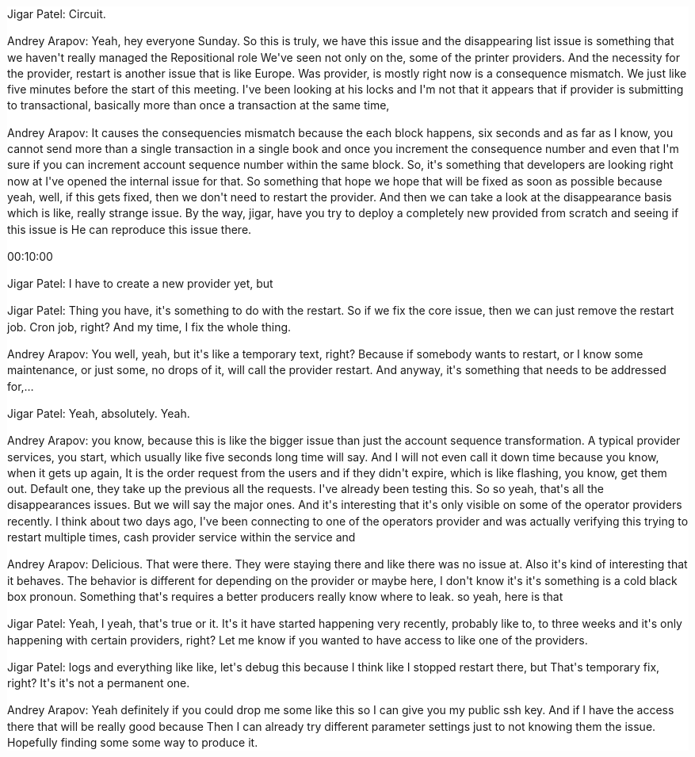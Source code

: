 Jigar Patel:  Circuit.

Andrey Arapov: Yeah, hey everyone Sunday. So this is truly, we have this issue and the disappearing list issue is something that we haven't really managed the Repositional role We've seen not only on the, some of the printer providers. And the necessity for the provider, restart is another issue that is like Europe. Was provider, is mostly right now is a consequence mismatch. We just like five minutes before the start of this meeting. I've been looking at his locks and I'm not that it appears that if provider is submitting to transactional, basically more than once a transaction at the same time,

Andrey Arapov:  It causes the consequencies mismatch because the each block happens, six seconds and as far as I know, you cannot send more than a single transaction in a single book and once you increment the consequence number and even that I'm sure if you can increment account sequence number within the same block. So, it's something that developers are looking right now at I've opened the internal issue for that. So something that hope we hope that will be fixed as soon as possible because yeah, well, if this gets fixed, then we don't need to restart the provider. And then we can take a look at the disappearance basis which is like, really strange issue. By the way, jigar, have you try to deploy a completely new provided from scratch and seeing if this issue is He can reproduce this issue there.

00:10:00

Jigar Patel: I have to create a new provider yet, but

Jigar Patel: Thing you have, it's something to do with the restart. So if we fix the core issue, then we can just remove the restart job. Cron job, right? And my time, I fix the whole thing.

Andrey Arapov: You well, yeah, but it's like a temporary text, right? Because if somebody wants to restart, or I know some maintenance, or just some, no drops of it, will call the provider restart. And anyway, it's something that needs to be addressed for,…

Jigar Patel:  Yeah, absolutely. Yeah.

Andrey Arapov: you know, because this is like the bigger issue than just the account sequence transformation. A typical provider services, you start, which usually like five seconds long time will say. And I will not even call it down time because you know, when it gets up again, It is the order request from the users and if they didn't expire, which is like flashing, you know, get them out. Default one, they take up the previous all the requests. I've already been testing this. So so yeah, that's all the disappearances issues. But we will say the major ones. And it's interesting that it's only visible on some of the operator providers recently. I think about two days ago, I've been connecting to one of the operators provider and was actually verifying this trying to restart multiple times, cash provider service within the service and

Andrey Arapov:  Delicious. That were there. They were staying there and like there was no issue at. Also it's kind of interesting that it behaves. The behavior is different for depending on the provider or maybe here, I don't know it's it's something is a cold black box pronoun. Something that's requires a better producers really know where to leak. so yeah, here is that

Jigar Patel: Yeah, I yeah, that's true or it. It's it have started happening very recently, probably like to, to three weeks and it's only happening with certain providers, right? Let me know if you wanted to have access to like one of the providers.

Jigar Patel: logs and everything like like, let's debug this because I think like I stopped restart there, but That's temporary fix, right? It's it's not a permanent one.

Andrey Arapov: Yeah definitely if you could drop me some like this so I can give you my public ssh key. And if I have the access there that will be really good because Then I can already try different parameter settings just to not knowing them the issue. Hopefully finding some some way to produce it.
